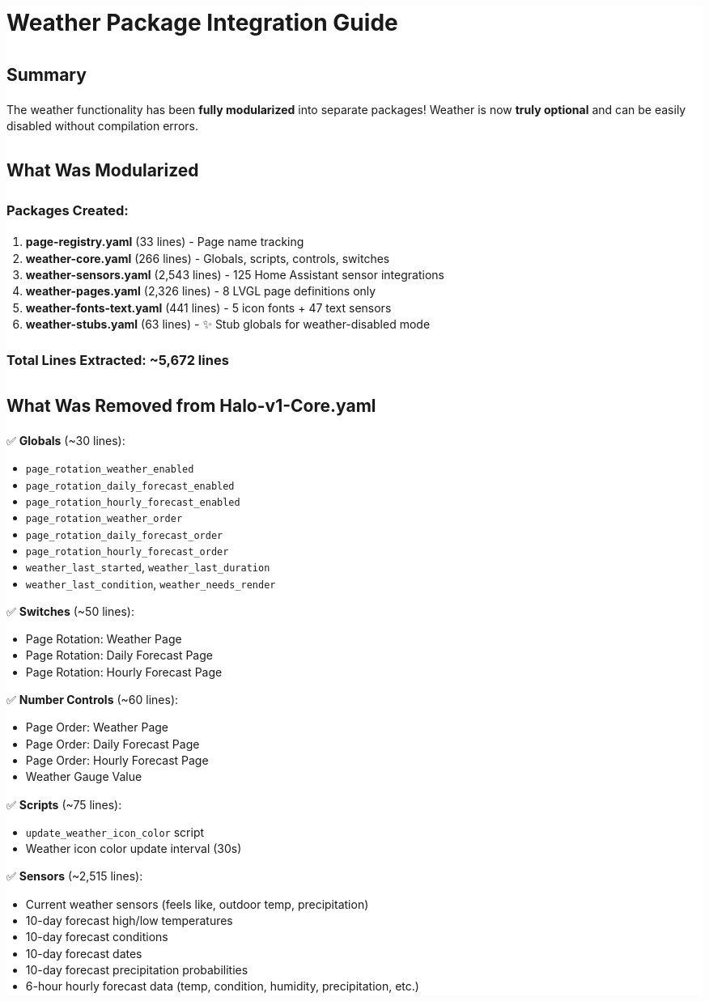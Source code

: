# Weather Package Integration Guide

## Summary

The weather functionality has been **fully modularized** into separate packages! Weather is now **truly optional** and can be easily disabled without compilation errors.

## What Was Modularized

### Packages Created:
1. **page-registry.yaml** (33 lines) - Page name tracking
2. **weather-core.yaml** (266 lines) - Globals, scripts, controls, switches
3. **weather-sensors.yaml** (2,543 lines) - 125 Home Assistant sensor integrations
4. **weather-pages.yaml** (2,326 lines) - 8 LVGL page definitions only
5. **weather-fonts-text.yaml** (441 lines) - 5 icon fonts + 47 text sensors
6. **weather-stubs.yaml** (63 lines) - ✨ Stub globals for weather-disabled mode

### Total Lines Extracted: ~5,672 lines

## What Was Removed from Halo-v1-Core.yaml

✅ **Globals** (~30 lines):
- `page_rotation_weather_enabled`
- `page_rotation_daily_forecast_enabled`
- `page_rotation_hourly_forecast_enabled`
- `page_rotation_weather_order`
- `page_rotation_daily_forecast_order`
- `page_rotation_hourly_forecast_order`
- `weather_last_started`, `weather_last_duration`
- `weather_last_condition`, `weather_needs_render`

✅ **Switches** (~50 lines):
- Page Rotation: Weather Page
- Page Rotation: Daily Forecast Page
- Page Rotation: Hourly Forecast Page

✅ **Number Controls** (~60 lines):
- Page Order: Weather Page
- Page Order: Daily Forecast Page
- Page Order: Hourly Forecast Page
- Weather Gauge Value

✅ **Scripts** (~75 lines):
- `update_weather_icon_color` script
- Weather icon color update interval (30s)

✅ **Sensors** (~2,515 lines):
- Current weather sensors (feels like, outdoor temp, precipitation)
- 10-day forecast high/low temperatures
- 10-day forecast conditions
- 10-day forecast dates
- 10-day forecast precipitation probabilities
- 6-hour hourly forecast data (temp, condition, humidity, precipitation, etc.)
